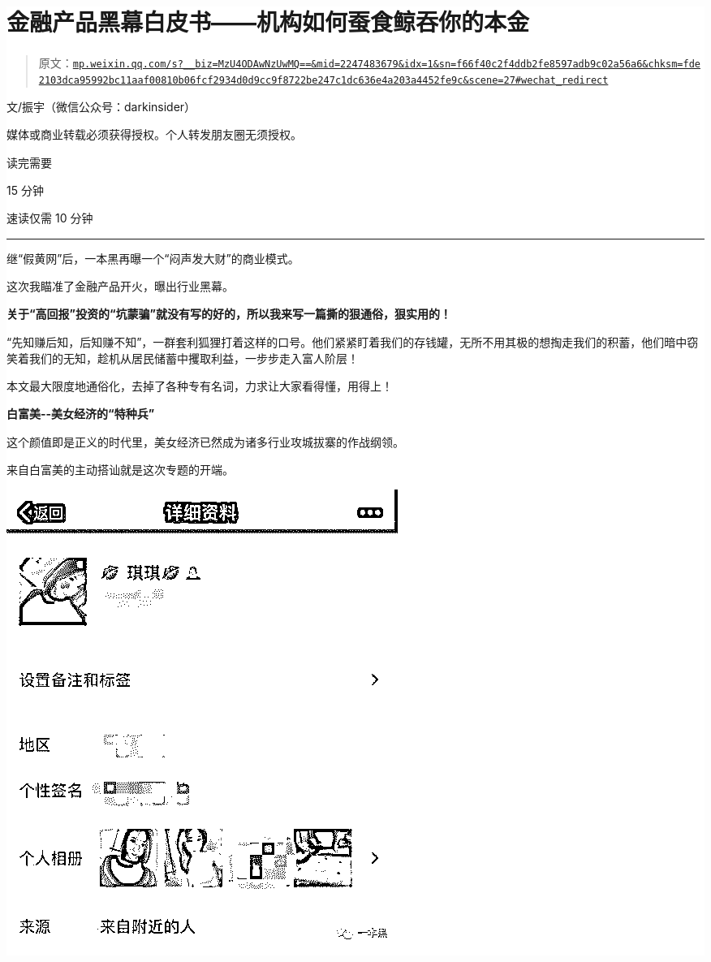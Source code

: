 # 金融产品黑幕白皮书——机构如何蚕食鲸吞你的本金

> 原文：[`mp.weixin.qq.com/s?__biz=MzU4ODAwNzUwMQ==&mid=2247483679&idx=1&sn=f66f40c2f4ddb2fe8597adb9c02a56a6&chksm=fde2103dca95992bc11aaf00810b06fcf2934d0d9cc9f8722be247c1dc636e4a203a4452fe9c&scene=27#wechat_redirect`](http://mp.weixin.qq.com/s?__biz=MzU4ODAwNzUwMQ==&mid=2247483679&idx=1&sn=f66f40c2f4ddb2fe8597adb9c02a56a6&chksm=fde2103dca95992bc11aaf00810b06fcf2934d0d9cc9f8722be247c1dc636e4a203a4452fe9c&scene=27#wechat_redirect)

文/振宇（微信公众号：darkinsider）

媒体或商业转载必须获得授权。个人转发朋友圈无须授权。

读完需要

15 分钟

速读仅需 10 分钟

* * *

继“假黄网”后，一本黑再曝一个“闷声发大财”的商业模式。

<inherit>这次我瞄准了金融产品开火，曝出行业黑幕。</inherit>

**关于“高回报”投资的“坑蒙骗”就没有写的好的，所以我来写一篇撕的狠通俗，狠实用的！**

“先知赚后知，后知赚不知”，一群套利狐狸打着这样的口号。他们紧紧盯着我们的存钱罐，无所不用其极的想掏走我们的积蓄，他们暗中窃笑着我们的无知，趁机从居民储蓄中攫取利益，一步步走入富人阶层！

本文最大限度地通俗化，去掉了各种专有名词，力求让大家看得懂，用得上！

**白富美--美女经济的“特种兵”**

这个颜值即是正义的时代里，美女经济已然成为诸多行业攻城拔寨的作战纲领。

来自白富美的主动搭讪就是这次专题的开端。

<inherit>![](img/51883300cc0f4f72409e33239931b4a8.jpg)</inherit> 

